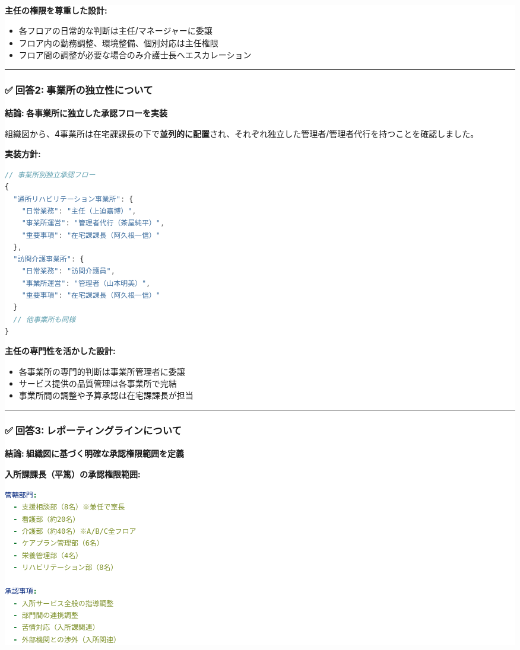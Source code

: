 **主任の権限を尊重した設計:**
- 各フロアの日常的な判断は主任/マネージャーに委譲
- フロア内の勤務調整、環境整備、個別対応は主任権限
- フロア間の調整が必要な場合のみ介護士長へエスカレーション

---

### ✅ 回答2: 事業所の独立性について

**結論: 各事業所に独立した承認フローを実装**

組織図から、4事業所は在宅課課長の下で**並列的に配置**され、それぞれ独立した管理者/管理者代行を持つことを確認しました。

**実装方針:**
```javascript
// 事業所別独立承認フロー
{
  "通所リハビリテーション事業所": {
    "日常業務": "主任（上迫嘉博）",
    "事業所運営": "管理者代行（茶屋純平）",
    "重要事項": "在宅課課長（阿久根一信）"
  },
  "訪問介護事業所": {
    "日常業務": "訪問介護員",
    "事業所運営": "管理者（山本明美）",
    "重要事項": "在宅課課長（阿久根一信）"
  }
  // 他事業所も同様
}
```

**主任の専門性を活かした設計:**
- 各事業所の専門的判断は事業所管理者に委譲
- サービス提供の品質管理は各事業所で完結
- 事業所間の調整や予算承認は在宅課課長が担当

---

### ✅ 回答3: レポーティングラインについて

**結論: 組織図に基づく明確な承認権限範囲を定義**

**入所課課長（平篤）の承認権限範囲:**
```yaml
管轄部門:
  - 支援相談部（8名）※兼任で室長
  - 看護部（約20名）
  - 介護部（約40名）※A/B/C全フロア
  - ケアプラン管理部（6名）
  - 栄養管理部（4名）
  - リハビリテーション部（8名）

承認事項:
  - 入所サービス全般の指導調整
  - 部門間の連携調整
  - 苦情対応（入所課関連）
  - 外部機関との渉外（入所関連）
```
